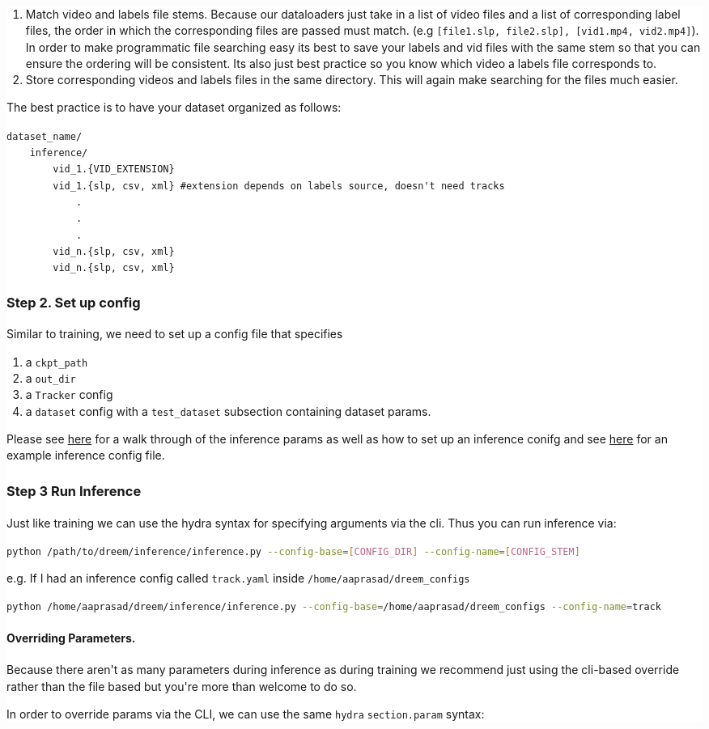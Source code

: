 1. Match video and labels file stems. Because our dataloaders just take in a list of video files and a list of corresponding label files, the order in which the corresponding files are passed must match. (e.g `[file1.slp, file2.slp], [vid1.mp4, vid2.mp4]`). In order to make programmatic file searching easy its best to save your labels and vid files with the same stem so that you can ensure the ordering will be consistent. Its also just best practice so you know which video a labels file corresponds to.
2. Store corresponding videos and labels files in the same directory. This will again make searching for the files much easier. 

The best practice is to have your dataset organized as follows:
```
dataset_name/
    inference/
        vid_1.{VID_EXTENSION}
        vid_1.{slp, csv, xml} #extension depends on labels source, doesn't need tracks
            .
            .
            .
        vid_n.{slp, csv, xml}
        vid_n.{slp, csv, xml}
```

### Step 2. Set up config

Similar to training, we need to set up a config file that specifies
 
1. a `ckpt_path`
2. a `out_dir`
3. a `Tracker` config
4. a `dataset` config with a `test_dataset` subsection containing dataset params.

Please see [here](configs/inference.md) for a walk through of the inference params as well as how to set up an inference conifg and see [here](configs/inference.md#example-config) for an example inference config file.

### Step 3 Run Inference

Just like training we can use the hydra syntax for specifying arguments via the cli. Thus you can run inference via:

```bash
python /path/to/dreem/inference/inference.py --config-base=[CONFIG_DIR] --config-name=[CONFIG_STEM]
```

e.g. If I had an inference config called `track.yaml` inside `/home/aaprasad/dreem_configs` 

```bash
python /home/aaprasad/dreem/inference/inference.py --config-base=/home/aaprasad/dreem_configs --config-name=track
```

#### Overriding Parameters.
Because there aren't as many parameters during inference as during training we recommend just using the cli-based override rather than the file based but you're more than welcome to do so.

In order to override params via the CLI, we can use the same `hydra` `section.param` syntax:
